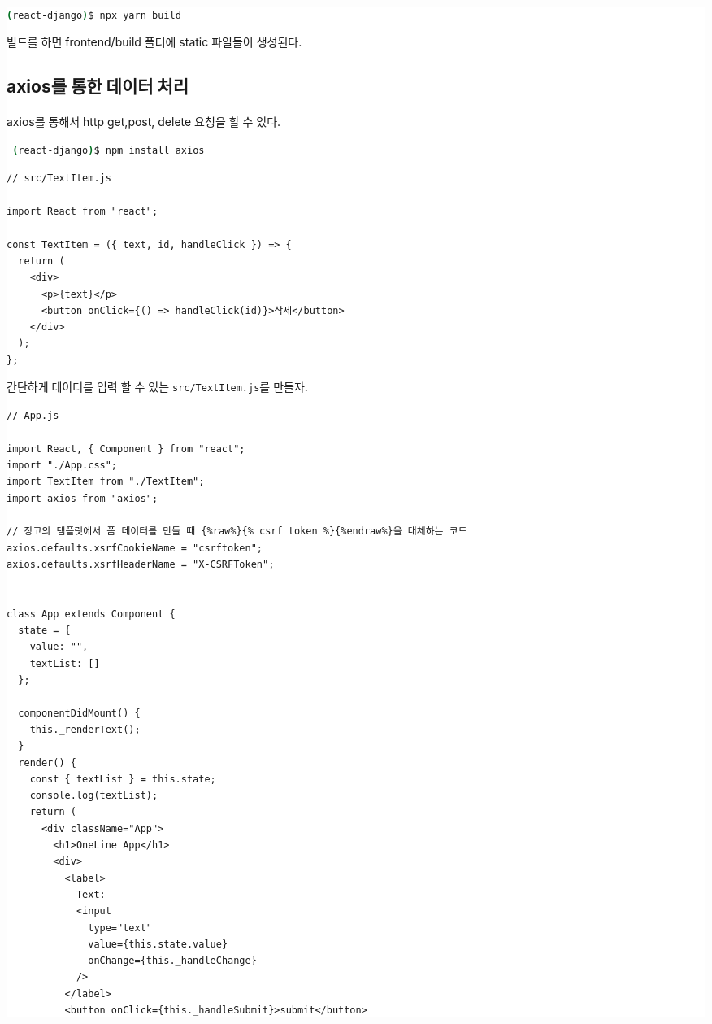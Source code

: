 ```bash
(react-django)$ npx yarn build
```
빌드를 하면 frontend/build 폴더에 static 파일들이 생성된다.  


## axios를 통한 데이터 처리
axios를 통해서 http get,post, delete 요청을 할 수 있다.
```bash
 (react-django)$ npm install axios
```

```react
// src/TextItem.js

import React from "react";

const TextItem = ({ text, id, handleClick }) => {
  return (
    <div>
      <p>{text}</p>
      <button onClick={() => handleClick(id)}>삭제</button>
    </div>
  );
};
```
간단하게 데이터를 입력 할 수 있는 `src/TextItem.js`를 만들자.

```react
// App.js

import React, { Component } from "react";
import "./App.css";
import TextItem from "./TextItem";
import axios from "axios";

// 장고의 템플릿에서 폼 데이터를 만들 때 {%raw%}{% csrf token %}{%endraw%}을 대체하는 코드
axios.defaults.xsrfCookieName = "csrftoken";
axios.defaults.xsrfHeaderName = "X-CSRFToken";


class App extends Component {
  state = {
    value: "",
    textList: []
  };

  componentDidMount() {
    this._renderText();
  }
  render() {
    const { textList } = this.state;
    console.log(textList);
    return (
      <div className="App">
        <h1>OneLine App</h1>
        <div>
          <label>
            Text:
            <input
              type="text"
              value={this.state.value}
              onChange={this._handleChange}
            />
          </label>
          <button onClick={this._handleSubmit}>submit</button>
```